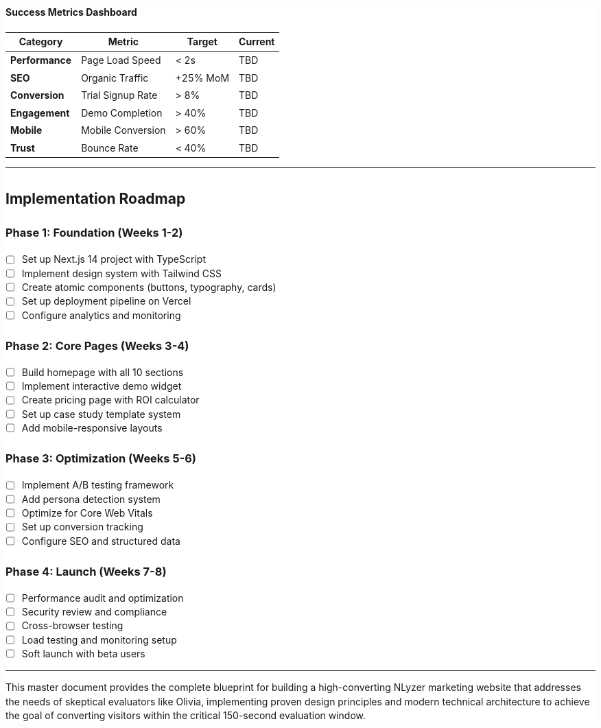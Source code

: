 #### **Success Metrics Dashboard**

| Category | Metric | Target | Current |
|----------|--------|--------|---------|
| **Performance** | Page Load Speed | < 2s | TBD |
| **SEO** | Organic Traffic | +25% MoM | TBD |
| **Conversion** | Trial Signup Rate | > 8% | TBD |
| **Engagement** | Demo Completion | > 40% | TBD |
| **Mobile** | Mobile Conversion | > 60% | TBD |
| **Trust** | Bounce Rate | < 40% | TBD |

---

## Implementation Roadmap

### **Phase 1: Foundation (Weeks 1-2)**
- [ ] Set up Next.js 14 project with TypeScript
- [ ] Implement design system with Tailwind CSS
- [ ] Create atomic components (buttons, typography, cards)
- [ ] Set up deployment pipeline on Vercel
- [ ] Configure analytics and monitoring

### **Phase 2: Core Pages (Weeks 3-4)**
- [ ] Build homepage with all 10 sections
- [ ] Implement interactive demo widget
- [ ] Create pricing page with ROI calculator
- [ ] Set up case study template system
- [ ] Add mobile-responsive layouts

### **Phase 3: Optimization (Weeks 5-6)**
- [ ] Implement A/B testing framework
- [ ] Add persona detection system
- [ ] Optimize for Core Web Vitals
- [ ] Set up conversion tracking
- [ ] Configure SEO and structured data

### **Phase 4: Launch (Weeks 7-8)**
- [ ] Performance audit and optimization
- [ ] Security review and compliance
- [ ] Cross-browser testing
- [ ] Load testing and monitoring setup
- [ ] Soft launch with beta users

---

This master document provides the complete blueprint for building a high-converting NLyzer marketing website that addresses the needs of skeptical evaluators like Olivia, implementing proven design principles and modern technical architecture to achieve the goal of converting visitors within the critical 150-second evaluation window.
